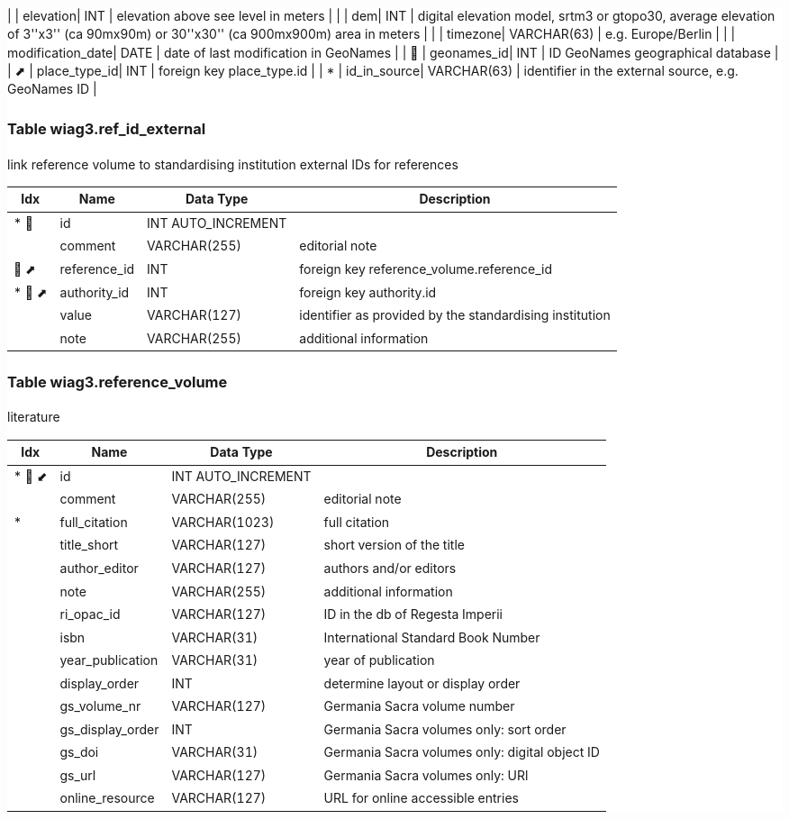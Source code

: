 |  | elevation| INT  | elevation above see level in meters |
|  | dem| INT  | digital elevation model, srtm3 or gtopo30, average elevation of 3''x3'' (ca 90mx90m) or 30''x30'' (ca 900mx900m) area in meters |
|  | timezone| VARCHAR(63)  | e.g. Europe/Berlin |
|  | modification\_date| DATE  | date of last modification in GeoNames |
| &#128270; | geonames\_id| INT  | ID GeoNames geographical database |
| &#11016; | place\_type\_id| INT  | foreign key place\_type.id |
| * | id\_in\_source| VARCHAR(63)  | identifier in the external source, e.g. GeoNames ID |




### Table wiag3.ref_id_external 
link reference volume to standardising institution
external IDs for references

|Idx |Name |Data Type |Description |
|---|---|---|---|
| * &#128273;  | id| INT AUTO_INCREMENT |  |
|  | comment| VARCHAR(255)  | editorial note |
| &#128270; &#11016; | reference\_id| INT  | foreign key reference\_volume.reference\_id |
| * &#128270; &#11016; | authority\_id| INT  | foreign key authority.id |
|  | value| VARCHAR(127)  | identifier as provided by the standardising institution |
|  | note| VARCHAR(255)  | additional information |




### Table wiag3.reference_volume 
literature

|Idx |Name |Data Type |Description |
|---|---|---|---|
| * &#128273;  &#11019; | id| INT AUTO_INCREMENT |  |
|  | comment| VARCHAR(255)  | editorial note |
| * | full\_citation| VARCHAR(1023)  | full citation |
|  | title\_short| VARCHAR(127)  | short version of the title |
|  | author\_editor| VARCHAR(127)  | authors and/or editors |
|  | note| VARCHAR(255)  | additional information |
|  | ri\_opac\_id| VARCHAR(127)  | ID in the db of Regesta Imperii |
|  | isbn| VARCHAR(31)  | International Standard Book Number |
|  | year\_publication| VARCHAR(31)  | year of publication |
|  | display\_order| INT  | determine layout or display order |
|  | gs\_volume\_nr| VARCHAR(127)  | Germania Sacra volume number |
|  | gs\_display\_order| INT  | Germania Sacra volumes only: sort order |
|  | gs\_doi| VARCHAR(31)  | Germania Sacra volumes only: digital object ID |
|  | gs\_url| VARCHAR(127)  | Germania Sacra volumes only: URl |
|  | online\_resource| VARCHAR(127)  | URL for online accessible entries |